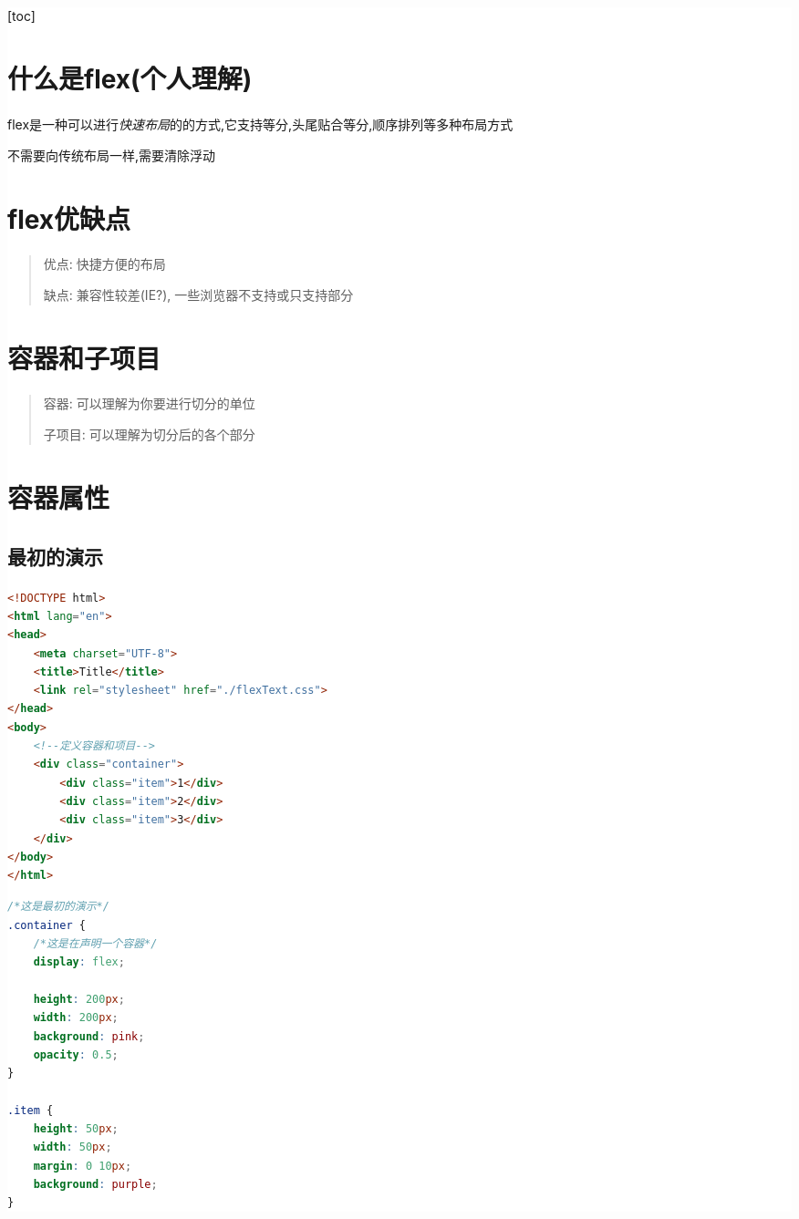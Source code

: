 [toc]

# 什么是flex(个人理解)

flex是一种可以进行*快速布局*的的方式,它支持等分,头尾贴合等分,顺序排列等多种布局方式

不需要向传统布局一样,需要清除浮动

# flex优缺点

> 优点: 快捷方便的布局
>
> 缺点: 兼容性较差(IE?), 一些浏览器不支持或只支持部分

# 容器和子项目

> 容器: 可以理解为你要进行切分的单位
>
> 子项目: 可以理解为切分后的各个部分

# 容器属性

## 最初的演示

```html
<!DOCTYPE html>
<html lang="en">
<head>
    <meta charset="UTF-8">
    <title>Title</title>
    <link rel="stylesheet" href="./flexText.css">
</head>
<body>
    <!--定义容器和项目-->
    <div class="container">
        <div class="item">1</div>
        <div class="item">2</div>
        <div class="item">3</div>
    </div>
</body>
</html>
```

```css
/*这是最初的演示*/
.container {
    /*这是在声明一个容器*/
    display: flex;

    height: 200px;
    width: 200px;
    background: pink;
    opacity: 0.5;
}

.item {
    height: 50px;
    width: 50px;
    margin: 0 10px;
    background: purple;
}
```